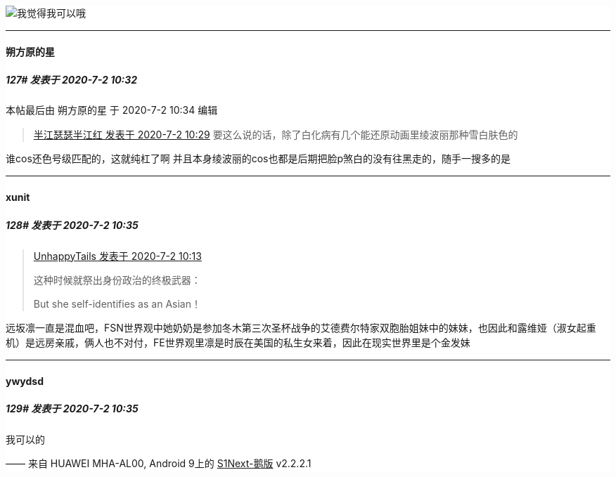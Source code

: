 

<img src="https://static.saraba1st.com/image/smiley/face2017/004.gif" referrerpolicy="no-referrer">我觉得我可以哦







*****

####  朔方原的星  
##### 127#       发表于 2020-7-2 10:32



 本帖最后由 朔方原的星 于 2020-7-2 10:34 编辑 
<blockquote><a href="httphttps://bbs.saraba1st.com/2b/forum.php?mod=redirect&amp;goto=findpost&amp;pid=48032850&amp;ptid=1945198" target="_blank">半江瑟瑟半江红 发表于 2020-7-2 10:29</a>
要这么说的话，除了白化病有几个能还原动画里绫波丽那种雪白肤色的</blockquote>
谁cos还色号级匹配的，这就纯杠了啊
并且本身绫波丽的cos也都是后期把脸p煞白的没有往黑走的，随手一搜多的是







*****

####  xunit  
##### 128#       发表于 2020-7-2 10:35



<blockquote><a href="httphttps://bbs.saraba1st.com/2b/forum.php?mod=redirect&amp;goto=findpost&amp;pid=48032626&amp;ptid=1945198" target="_blank">UnhappyTails 发表于 2020-7-2 10:13</a>

这种时候就祭出身份政治的终极武器：

But she self-identifies as an Asian！</blockquote>
远坂凛一直是混血吧，FSN世界观中她奶奶是参加冬木第三次圣杯战争的艾德费尔特家双胞胎姐妹中的妹妹，也因此和露维娅（淑女起重机）是远房亲戚，俩人也不对付，FE世界观里凛是时辰在美国的私生女来着，因此在现实世界里是个金发妹







*****

####  ywydsd  
##### 129#       发表于 2020-7-2 10:35




我可以的

—— 来自 HUAWEI MHA-AL00, Android 9上的 [S1Next-鹅版](https://github.com/ykrank/S1-Next/releases) v2.2.2.1



